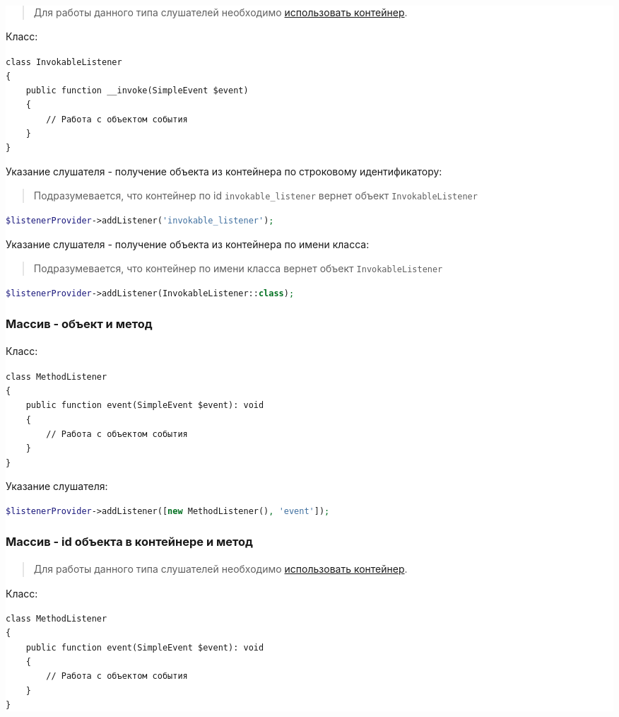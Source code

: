 > Для работы данного типа слушателей необходимо [использовать контейнер](#работа-с-контейнером).

Класс:

```
class InvokableListener
{
    public function __invoke(SimpleEvent $event)
    {
        // Работа с объектом события
    }
}
```

Указание слушателя - получение объекта из контейнера по строковому идентификатору:

> Подразумевается, что контейнер по id `invokable_listener` вернет объект `InvokableListener`

```php
$listenerProvider->addListener('invokable_listener');
````

Указание слушателя - получение объекта из контейнера по имени класса:

> Подразумевается, что контейнер по имени класса вернет объект `InvokableListener`

```php
$listenerProvider->addListener(InvokableListener::class);
````

### Массив - объект и метод

Класс:

```
class MethodListener
{
    public function event(SimpleEvent $event): void
    {
        // Работа с объектом события
    }
}
```

Указание слушателя:

```php
$listenerProvider->addListener([new MethodListener(), 'event']);
````

### Массив - id объекта в контейнере и метод

> Для работы данного типа слушателей необходимо [использовать контейнер](#работа-с-контейнером).

Класс:

```
class MethodListener
{
    public function event(SimpleEvent $event): void
    {
        // Работа с объектом события
    }
}
```
